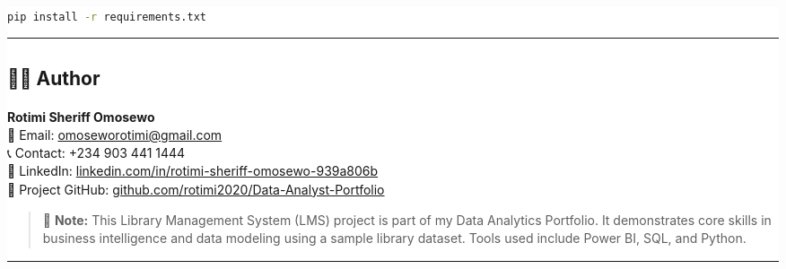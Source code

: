 ```bash
pip install -r requirements.txt
```

---

<h2 id="author"> 🙋‍♂️ Author </h2>

**Rotimi Sheriff Omosewo**  
📧 Email: [omoseworotimi@gmail.com](mailto:omoseworotimi@gmail.com)  
📞 Contact: +234 903 441 1444  
🔗 LinkedIn: [linkedin.com/in/rotimi-sheriff-omosewo-939a806b](https://www.linkedin.com/in/rotimi-sheriff-omosewo-939a806b)  
📁 Project GitHub: [github.com/rotimi2020/Data-Analyst-Portfolio](https://github.com/rotimi2020/Data-Analyst-Portfolio)

> 📌 **Note:** This Library Management System (LMS) project is part of my Data Analytics Portfolio. It demonstrates core skills in business intelligence and data modeling using a sample library dataset. Tools used include Power BI, SQL, and Python.

---

